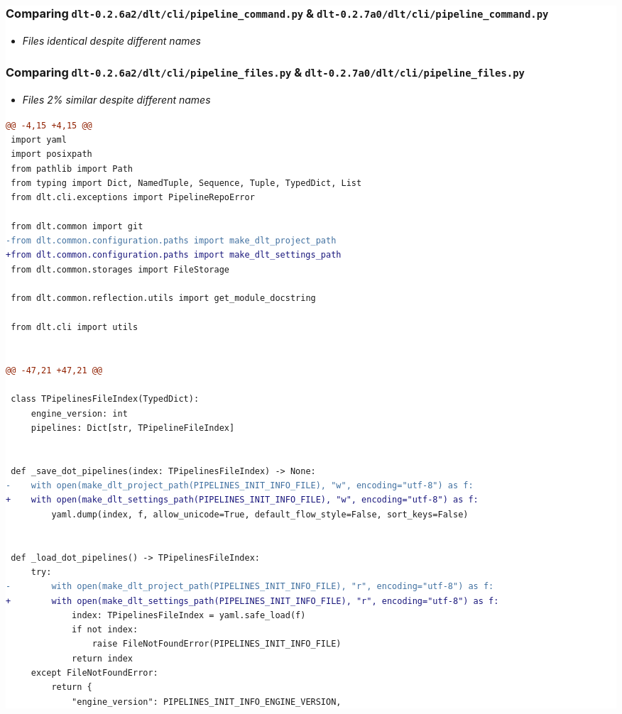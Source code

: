 ### Comparing `dlt-0.2.6a2/dlt/cli/pipeline_command.py` & `dlt-0.2.7a0/dlt/cli/pipeline_command.py`

 * *Files identical despite different names*

### Comparing `dlt-0.2.6a2/dlt/cli/pipeline_files.py` & `dlt-0.2.7a0/dlt/cli/pipeline_files.py`

 * *Files 2% similar despite different names*

```diff
@@ -4,15 +4,15 @@
 import yaml
 import posixpath
 from pathlib import Path
 from typing import Dict, NamedTuple, Sequence, Tuple, TypedDict, List
 from dlt.cli.exceptions import PipelineRepoError
 
 from dlt.common import git
-from dlt.common.configuration.paths import make_dlt_project_path
+from dlt.common.configuration.paths import make_dlt_settings_path
 from dlt.common.storages import FileStorage
 
 from dlt.common.reflection.utils import get_module_docstring
 
 from dlt.cli import utils
 
 
@@ -47,21 +47,21 @@
 
 class TPipelinesFileIndex(TypedDict):
     engine_version: int
     pipelines: Dict[str, TPipelineFileIndex]
 
 
 def _save_dot_pipelines(index: TPipelinesFileIndex) -> None:
-    with open(make_dlt_project_path(PIPELINES_INIT_INFO_FILE), "w", encoding="utf-8") as f:
+    with open(make_dlt_settings_path(PIPELINES_INIT_INFO_FILE), "w", encoding="utf-8") as f:
         yaml.dump(index, f, allow_unicode=True, default_flow_style=False, sort_keys=False)
 
 
 def _load_dot_pipelines() -> TPipelinesFileIndex:
     try:
-        with open(make_dlt_project_path(PIPELINES_INIT_INFO_FILE), "r", encoding="utf-8") as f:
+        with open(make_dlt_settings_path(PIPELINES_INIT_INFO_FILE), "r", encoding="utf-8") as f:
             index: TPipelinesFileIndex = yaml.safe_load(f)
             if not index:
                 raise FileNotFoundError(PIPELINES_INIT_INFO_FILE)
             return index
     except FileNotFoundError:
         return {
             "engine_version": PIPELINES_INIT_INFO_ENGINE_VERSION,
```
